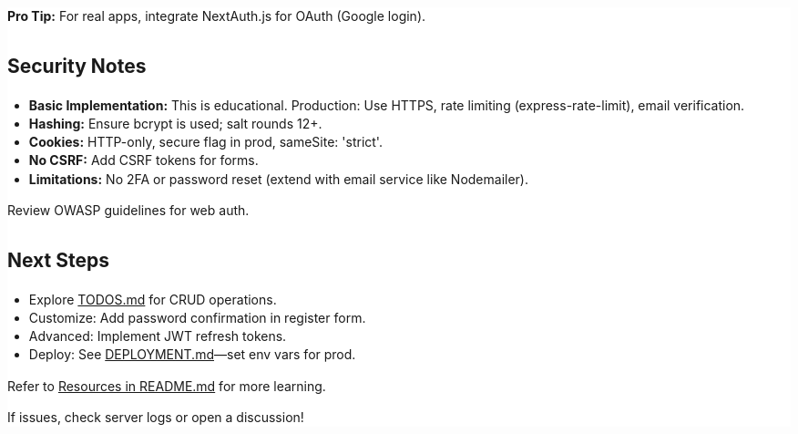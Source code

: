 **Pro Tip:** For real apps, integrate NextAuth.js for OAuth (Google login).

## Security Notes
- **Basic Implementation:** This is educational. Production: Use HTTPS, rate limiting (express-rate-limit), email verification.
- **Hashing:** Ensure bcrypt is used; salt rounds 12+.
- **Cookies:** HTTP-only, secure flag in prod, sameSite: 'strict'.
- **No CSRF:** Add CSRF tokens for forms.
- **Limitations:** No 2FA or password reset (extend with email service like Nodemailer).

Review OWASP guidelines for web auth.

## Next Steps
- Explore [TODOS.md](TODOS.md) for CRUD operations.
- Customize: Add password confirmation in register form.
- Advanced: Implement JWT refresh tokens.
- Deploy: See [DEPLOYMENT.md](DEPLOYMENT.md)—set env vars for prod.

Refer to [Resources in README.md](../README.md#resources) for more learning.

If issues, check server logs or open a discussion!